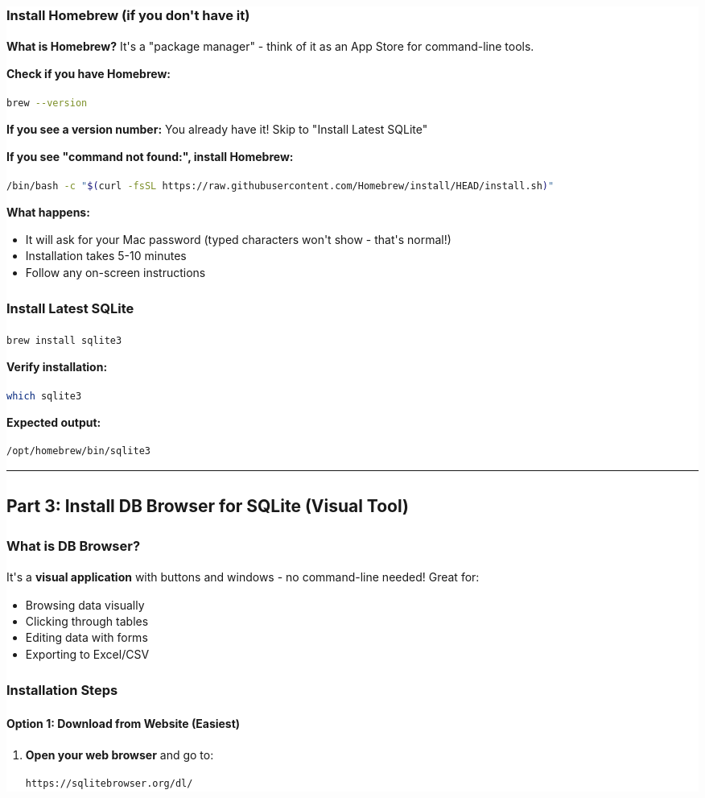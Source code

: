### Install Homebrew (if you don't have it)

**What is Homebrew?**
It's a "package manager" - think of it as an App Store for command-line tools.

**Check if you have Homebrew:**
```bash
brew --version
```

**If you see a version number:** You already have it! Skip to "Install Latest SQLite"

**If you see "command not found:", install Homebrew:**
```bash
/bin/bash -c "$(curl -fsSL https://raw.githubusercontent.com/Homebrew/install/HEAD/install.sh)"
```

**What happens:**
- It will ask for your Mac password (typed characters won't show - that's normal!)
- Installation takes 5-10 minutes
- Follow any on-screen instructions

### Install Latest SQLite

```bash
brew install sqlite3
```

**Verify installation:**
```bash
which sqlite3
```

**Expected output:**
```
/opt/homebrew/bin/sqlite3
```

---

## Part 3: Install DB Browser for SQLite (Visual Tool)

### What is DB Browser?
It's a **visual application** with buttons and windows - no command-line needed! Great for:
- Browsing data visually
- Clicking through tables
- Editing data with forms
- Exporting to Excel/CSV

### Installation Steps

#### Option 1: Download from Website (Easiest)

1. **Open your web browser** and go to:
   ```
   https://sqlitebrowser.org/dl/
   ```
